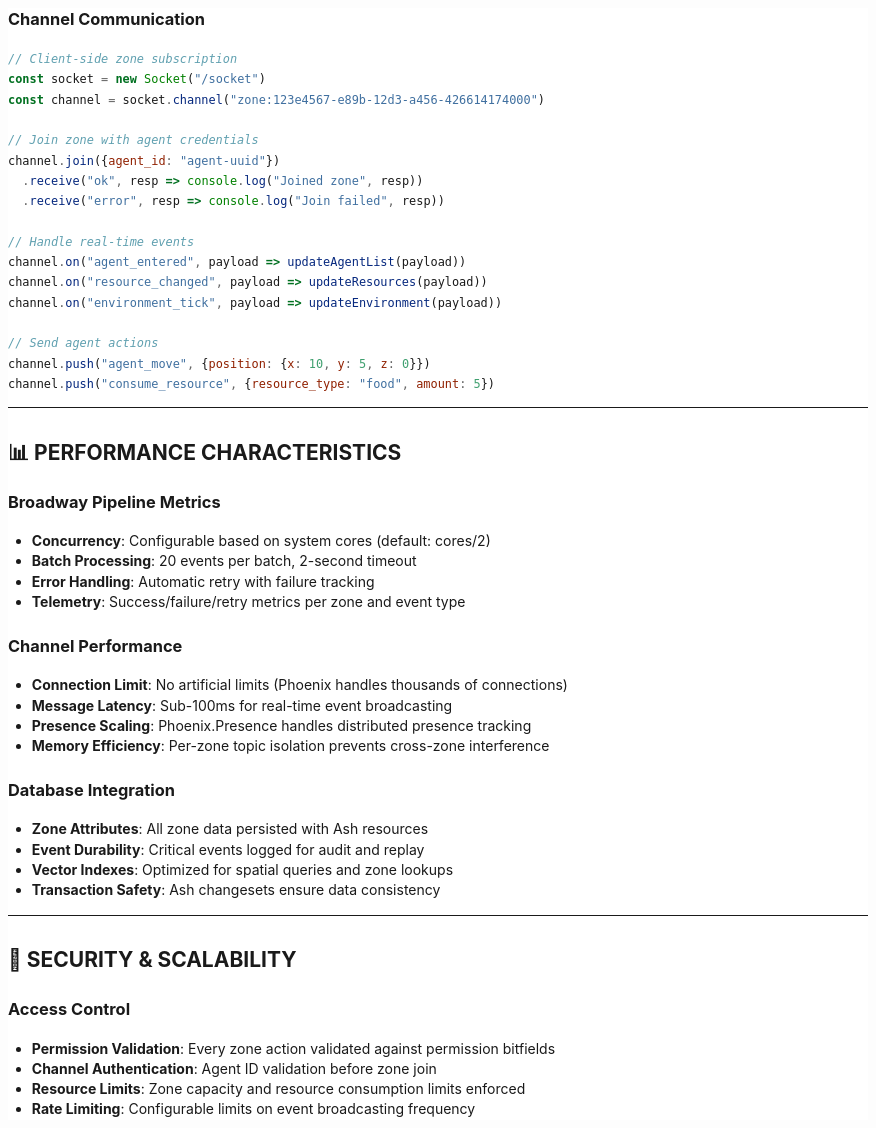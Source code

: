### **Channel Communication**
```javascript
// Client-side zone subscription
const socket = new Socket("/socket")
const channel = socket.channel("zone:123e4567-e89b-12d3-a456-426614174000")

// Join zone with agent credentials
channel.join({agent_id: "agent-uuid"})
  .receive("ok", resp => console.log("Joined zone", resp))
  .receive("error", resp => console.log("Join failed", resp))

// Handle real-time events
channel.on("agent_entered", payload => updateAgentList(payload))
channel.on("resource_changed", payload => updateResources(payload))
channel.on("environment_tick", payload => updateEnvironment(payload))

// Send agent actions
channel.push("agent_move", {position: {x: 10, y: 5, z: 0}})
channel.push("consume_resource", {resource_type: "food", amount: 5})
```

---

## 📊 **PERFORMANCE CHARACTERISTICS**

### **Broadway Pipeline Metrics**
- **Concurrency**: Configurable based on system cores (default: cores/2)
- **Batch Processing**: 20 events per batch, 2-second timeout
- **Error Handling**: Automatic retry with failure tracking
- **Telemetry**: Success/failure/retry metrics per zone and event type

### **Channel Performance**
- **Connection Limit**: No artificial limits (Phoenix handles thousands of connections)
- **Message Latency**: Sub-100ms for real-time event broadcasting
- **Presence Scaling**: Phoenix.Presence handles distributed presence tracking
- **Memory Efficiency**: Per-zone topic isolation prevents cross-zone interference

### **Database Integration**
- **Zone Attributes**: All zone data persisted with Ash resources
- **Event Durability**: Critical events logged for audit and replay
- **Vector Indexes**: Optimized for spatial queries and zone lookups
- **Transaction Safety**: Ash changesets ensure data consistency

---

## 🔐 **SECURITY & SCALABILITY**

### **Access Control**
- **Permission Validation**: Every zone action validated against permission bitfields
- **Channel Authentication**: Agent ID validation before zone join
- **Resource Limits**: Zone capacity and resource consumption limits enforced
- **Rate Limiting**: Configurable limits on event broadcasting frequency
